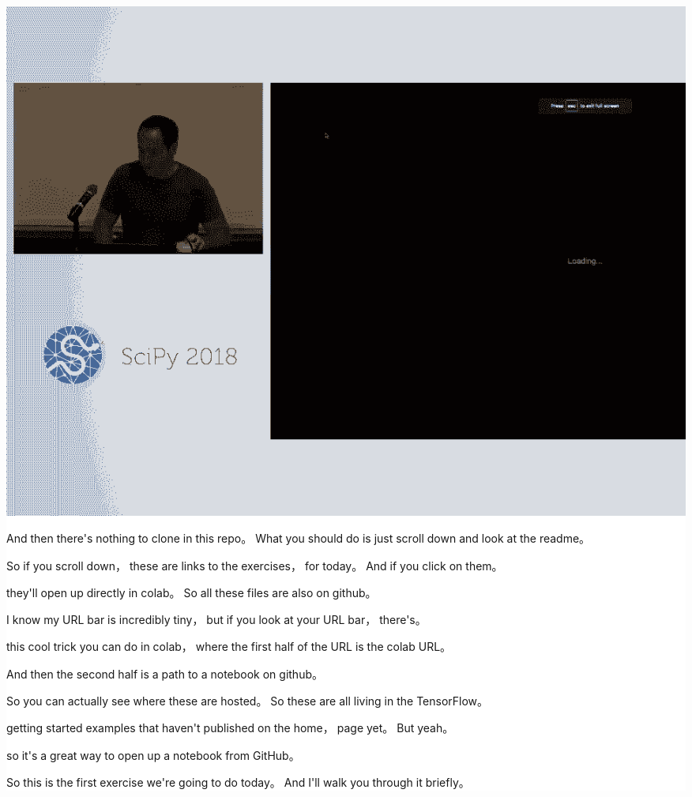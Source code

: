 ![](img/6c0884f0d2be53dc16572fe9304a9770_19.png)

 And then there's nothing to clone in this repo。 What you should do is just scroll down and look at the readme。

 So if you scroll down， these are links to the exercises， for today。 And if you click on them。

 they'll open up directly in colab。 So all these files are also on github。

 I know my URL bar is incredibly tiny， but if you look at your URL bar， there's。

 this cool trick you can do in colab， where the first half of the URL is the colab URL。

 And then the second half is a path to a notebook on github。

 So you can actually see where these are hosted。 So these are all living in the TensorFlow。

 getting started examples that haven't published on the home， page yet。 But yeah。

 so it's a great way to open up a notebook from GitHub。

 So this is the first exercise we're going to do today。 And I'll walk you through it briefly。
